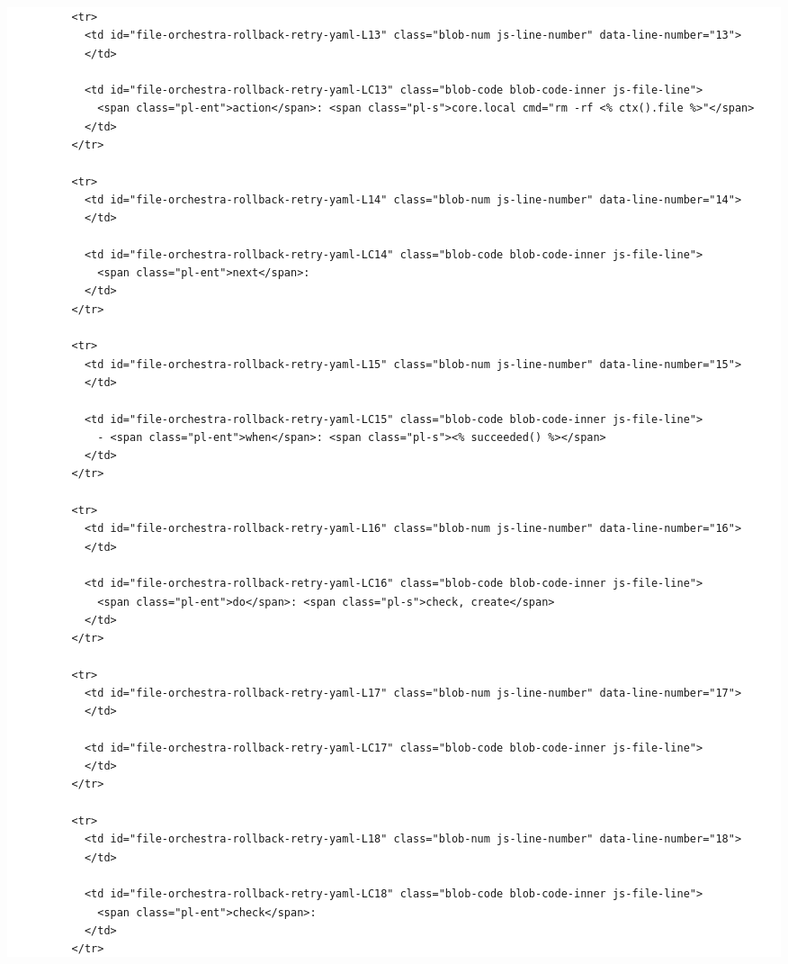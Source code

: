               <tr>
                <td id="file-orchestra-rollback-retry-yaml-L13" class="blob-num js-line-number" data-line-number="13">
                </td>
                
                <td id="file-orchestra-rollback-retry-yaml-LC13" class="blob-code blob-code-inner js-file-line">
                  <span class="pl-ent">action</span>: <span class="pl-s">core.local cmd="rm -rf <% ctx().file %>"</span>
                </td>
              </tr>
              
              <tr>
                <td id="file-orchestra-rollback-retry-yaml-L14" class="blob-num js-line-number" data-line-number="14">
                </td>
                
                <td id="file-orchestra-rollback-retry-yaml-LC14" class="blob-code blob-code-inner js-file-line">
                  <span class="pl-ent">next</span>:
                </td>
              </tr>
              
              <tr>
                <td id="file-orchestra-rollback-retry-yaml-L15" class="blob-num js-line-number" data-line-number="15">
                </td>
                
                <td id="file-orchestra-rollback-retry-yaml-LC15" class="blob-code blob-code-inner js-file-line">
                  - <span class="pl-ent">when</span>: <span class="pl-s"><% succeeded() %></span>
                </td>
              </tr>
              
              <tr>
                <td id="file-orchestra-rollback-retry-yaml-L16" class="blob-num js-line-number" data-line-number="16">
                </td>
                
                <td id="file-orchestra-rollback-retry-yaml-LC16" class="blob-code blob-code-inner js-file-line">
                  <span class="pl-ent">do</span>: <span class="pl-s">check, create</span>
                </td>
              </tr>
              
              <tr>
                <td id="file-orchestra-rollback-retry-yaml-L17" class="blob-num js-line-number" data-line-number="17">
                </td>
                
                <td id="file-orchestra-rollback-retry-yaml-LC17" class="blob-code blob-code-inner js-file-line">
                </td>
              </tr>
              
              <tr>
                <td id="file-orchestra-rollback-retry-yaml-L18" class="blob-num js-line-number" data-line-number="18">
                </td>
                
                <td id="file-orchestra-rollback-retry-yaml-LC18" class="blob-code blob-code-inner js-file-line">
                  <span class="pl-ent">check</span>:
                </td>
              </tr>
              